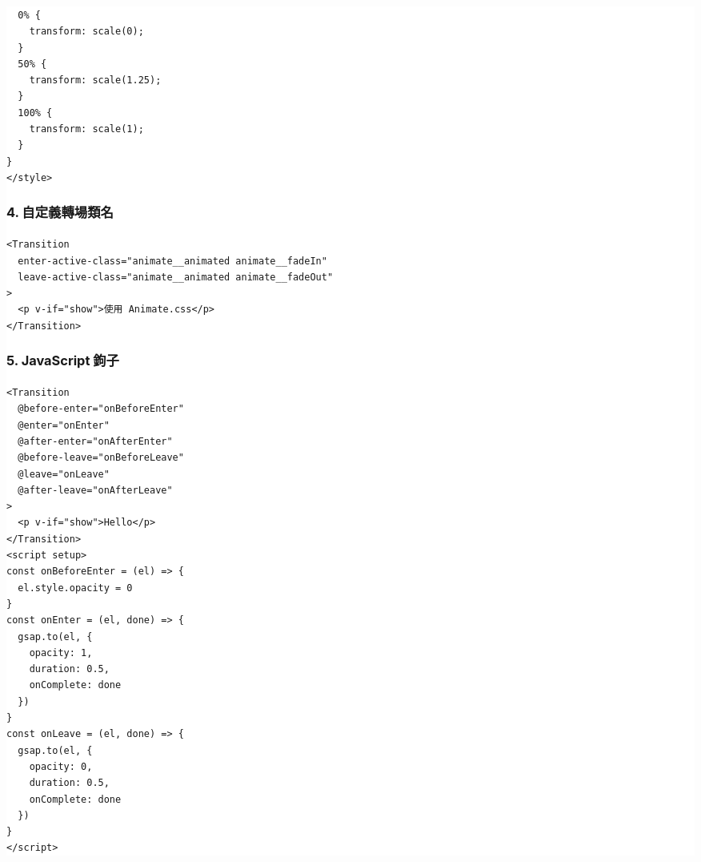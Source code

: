 ```vue
  0% {
    transform: scale(0);
  }
  50% {
    transform: scale(1.25);
  }
  100% {
    transform: scale(1);
  }
}
</style>
```

### 4. 自定義轉場類名
```vue
<Transition
  enter-active-class="animate__animated animate__fadeIn"
  leave-active-class="animate__animated animate__fadeOut"
>
  <p v-if="show">使用 Animate.css</p>
</Transition>
```

### 5. JavaScript 鉤子
```vue
<Transition
  @before-enter="onBeforeEnter"
  @enter="onEnter"
  @after-enter="onAfterEnter"
  @before-leave="onBeforeLeave"
  @leave="onLeave"
  @after-leave="onAfterLeave"
>
  <p v-if="show">Hello</p>
</Transition>
<script setup>
const onBeforeEnter = (el) => {
  el.style.opacity = 0
}
const onEnter = (el, done) => {
  gsap.to(el, {
    opacity: 1,
    duration: 0.5,
    onComplete: done
  })
}
const onLeave = (el, done) => {
  gsap.to(el, {
    opacity: 0,
    duration: 0.5,
    onComplete: done
  })
}
</script>
```
